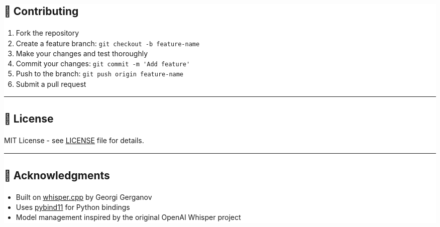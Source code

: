 
## 🤝 Contributing

1. Fork the repository
2. Create a feature branch: `git checkout -b feature-name`
3. Make your changes and test thoroughly
4. Commit your changes: `git commit -m 'Add feature'`
5. Push to the branch: `git push origin feature-name`
6. Submit a pull request

---

## 📄 License

MIT License - see [LICENSE](LICENSE) file for details.

---

## 🙏 Acknowledgments

- Built on [whisper.cpp](https://github.com/ggerganov/whisper.cpp) by Georgi Gerganov
- Uses [pybind11](https://github.com/pybind/pybind11) for Python bindings
- Model management inspired by the original OpenAI Whisper project
